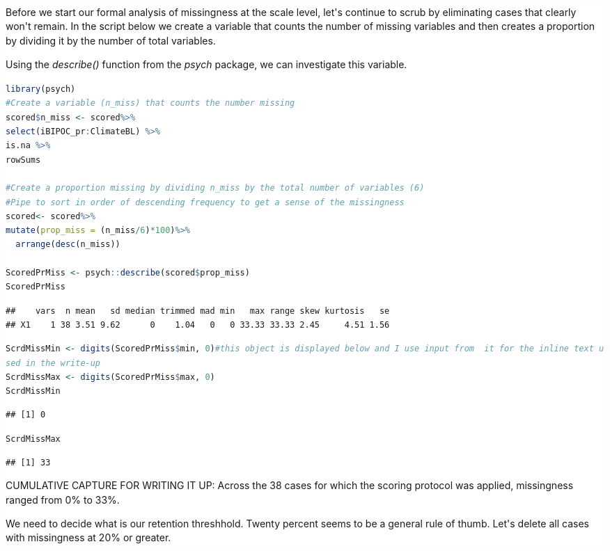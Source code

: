 Before we start our formal analysis of missingness at the scale level, let's continue to scrub by eliminating cases that clearly won't remain. In the script below we create a variable that counts the number of missing variables and then creates a proportion by dividing it by the number of total variables.

Using the *describe()* function from the *psych* package, we can investigate this variable.


```r
library(psych)
#Create a variable (n_miss) that counts the number missing
scored$n_miss <- scored%>%
select(iBIPOC_pr:ClimateBL) %>% 
is.na %>% 
rowSums

#Create a proportion missing by dividing n_miss by the total number of variables (6)
#Pipe to sort in order of descending frequency to get a sense of the missingness
scored<- scored%>%
mutate(prop_miss = (n_miss/6)*100)%>%
  arrange(desc(n_miss))

ScoredPrMiss <- psych::describe(scored$prop_miss)
ScoredPrMiss
```

```
##    vars  n mean   sd median trimmed mad min   max range skew kurtosis   se
## X1    1 38 3.51 9.62      0    1.04   0   0 33.33 33.33 2.45     4.51 1.56
```

```r
ScrdMissMin <- digits(ScoredPrMiss$min, 0)#this object is displayed below and I use input from  it for the inline text used in the write-up
ScrdMissMax <- digits(ScoredPrMiss$max, 0)
ScrdMissMin
```

```
## [1] 0
```

```r
ScrdMissMax
```

```
## [1] 33
```
CUMULATIVE CAPTURE FOR WRITING IT UP:  Across the 38 cases for which the scoring protocol was applied, missingness ranged from 0% to 33%.

We need to decide what is our retention threshhold. Twenty percent seems to be a general rule of thumb.  Let's delete all cases with missingness at 20% or greater.


```r
